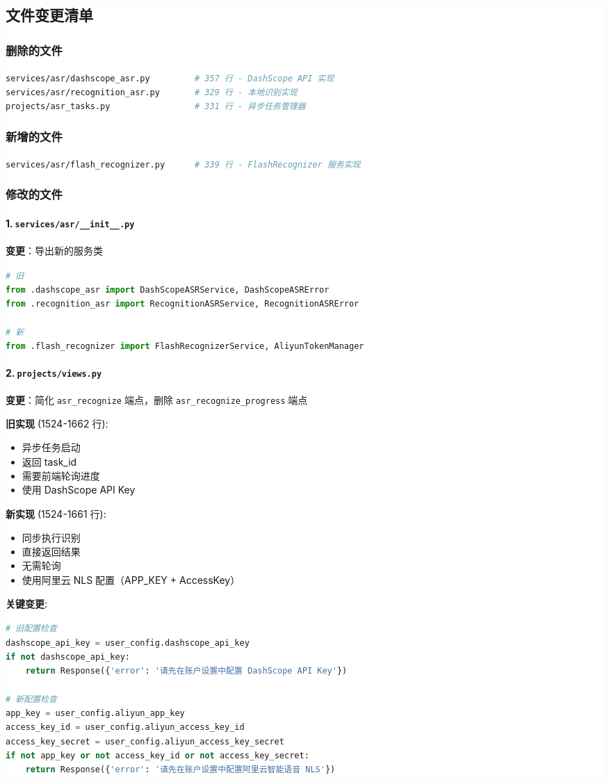 ## 文件变更清单

### 删除的文件
```bash
services/asr/dashscope_asr.py         # 357 行 - DashScope API 实现
services/asr/recognition_asr.py       # 329 行 - 本地识别实现
projects/asr_tasks.py                 # 331 行 - 异步任务管理器
```

### 新增的文件
```bash
services/asr/flash_recognizer.py      # 339 行 - FlashRecognizer 服务实现
```

### 修改的文件

#### 1. `services/asr/__init__.py`
**变更**：导出新的服务类
```python
# 旧
from .dashscope_asr import DashScopeASRService, DashScopeASRError
from .recognition_asr import RecognitionASRService, RecognitionASRError

# 新
from .flash_recognizer import FlashRecognizerService, AliyunTokenManager
```

#### 2. `projects/views.py`
**变更**：简化 `asr_recognize` 端点，删除 `asr_recognize_progress` 端点

**旧实现** (1524-1662 行):
- 异步任务启动
- 返回 task_id
- 需要前端轮询进度
- 使用 DashScope API Key

**新实现** (1524-1661 行):
- 同步执行识别
- 直接返回结果
- 无需轮询
- 使用阿里云 NLS 配置（APP_KEY + AccessKey）

**关键变更**:
```python
# 旧配置检查
dashscope_api_key = user_config.dashscope_api_key
if not dashscope_api_key:
    return Response({'error': '请先在账户设置中配置 DashScope API Key'})

# 新配置检查
app_key = user_config.aliyun_app_key
access_key_id = user_config.aliyun_access_key_id
access_key_secret = user_config.aliyun_access_key_secret
if not app_key or not access_key_id or not access_key_secret:
    return Response({'error': '请先在账户设置中配置阿里云智能语音 NLS'})
```

